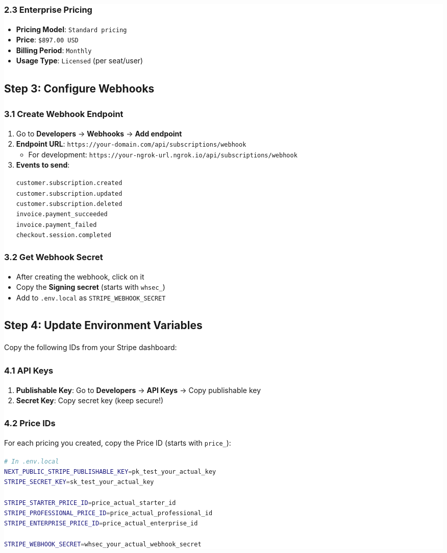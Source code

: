 ### 2.3 Enterprise Pricing
- **Pricing Model**: `Standard pricing`
- **Price**: `$897.00 USD`
- **Billing Period**: `Monthly`
- **Usage Type**: `Licensed` (per seat/user)

## Step 3: Configure Webhooks

### 3.1 Create Webhook Endpoint
1. Go to **Developers** → **Webhooks** → **Add endpoint**
2. **Endpoint URL**: `https://your-domain.com/api/subscriptions/webhook`
   - For development: `https://your-ngrok-url.ngrok.io/api/subscriptions/webhook`
3. **Events to send**:
   ```
   customer.subscription.created
   customer.subscription.updated
   customer.subscription.deleted
   invoice.payment_succeeded
   invoice.payment_failed
   checkout.session.completed
   ```

### 3.2 Get Webhook Secret
- After creating the webhook, click on it
- Copy the **Signing secret** (starts with `whsec_`)
- Add to `.env.local` as `STRIPE_WEBHOOK_SECRET`

## Step 4: Update Environment Variables

Copy the following IDs from your Stripe dashboard:

### 4.1 API Keys
1. **Publishable Key**: Go to **Developers** → **API Keys** → Copy publishable key
2. **Secret Key**: Copy secret key (keep secure!)

### 4.2 Price IDs
For each pricing you created, copy the Price ID (starts with `price_`):

```bash
# In .env.local
NEXT_PUBLIC_STRIPE_PUBLISHABLE_KEY=pk_test_your_actual_key
STRIPE_SECRET_KEY=sk_test_your_actual_key

STRIPE_STARTER_PRICE_ID=price_actual_starter_id
STRIPE_PROFESSIONAL_PRICE_ID=price_actual_professional_id
STRIPE_ENTERPRISE_PRICE_ID=price_actual_enterprise_id

STRIPE_WEBHOOK_SECRET=whsec_your_actual_webhook_secret
```
